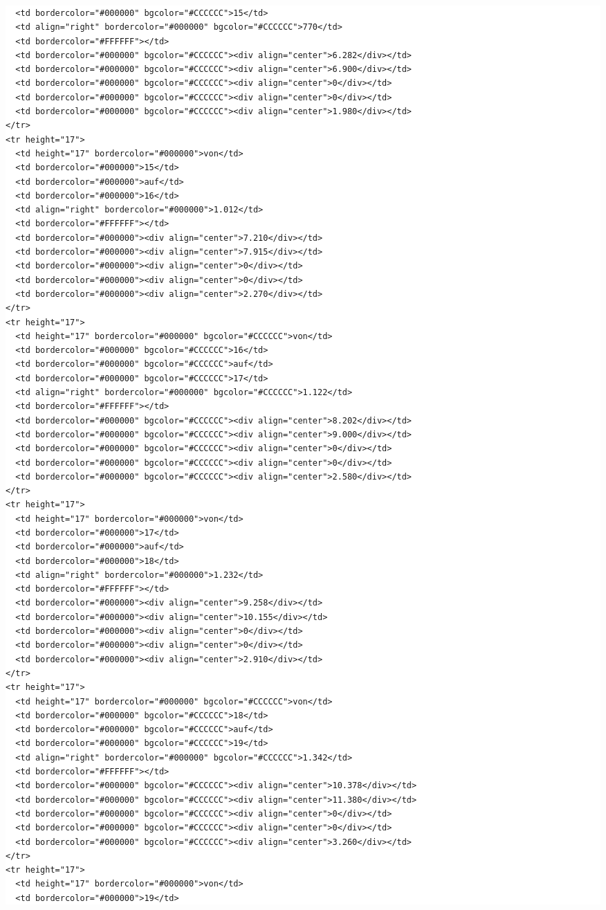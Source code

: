       <td bordercolor="#000000" bgcolor="#CCCCCC">15</td>
      <td align="right" bordercolor="#000000" bgcolor="#CCCCCC">770</td>
      <td bordercolor="#FFFFFF"></td>
      <td bordercolor="#000000" bgcolor="#CCCCCC"><div align="center">6.282</div></td>
      <td bordercolor="#000000" bgcolor="#CCCCCC"><div align="center">6.900</div></td>
      <td bordercolor="#000000" bgcolor="#CCCCCC"><div align="center">0</div></td>
      <td bordercolor="#000000" bgcolor="#CCCCCC"><div align="center">0</div></td>
      <td bordercolor="#000000" bgcolor="#CCCCCC"><div align="center">1.980</div></td>
    </tr>
    <tr height="17">
      <td height="17" bordercolor="#000000">von</td>
      <td bordercolor="#000000">15</td>
      <td bordercolor="#000000">auf</td>
      <td bordercolor="#000000">16</td>
      <td align="right" bordercolor="#000000">1.012</td>
      <td bordercolor="#FFFFFF"></td>
      <td bordercolor="#000000"><div align="center">7.210</div></td>
      <td bordercolor="#000000"><div align="center">7.915</div></td>
      <td bordercolor="#000000"><div align="center">0</div></td>
      <td bordercolor="#000000"><div align="center">0</div></td>
      <td bordercolor="#000000"><div align="center">2.270</div></td>
    </tr>
    <tr height="17">
      <td height="17" bordercolor="#000000" bgcolor="#CCCCCC">von</td>
      <td bordercolor="#000000" bgcolor="#CCCCCC">16</td>
      <td bordercolor="#000000" bgcolor="#CCCCCC">auf</td>
      <td bordercolor="#000000" bgcolor="#CCCCCC">17</td>
      <td align="right" bordercolor="#000000" bgcolor="#CCCCCC">1.122</td>
      <td bordercolor="#FFFFFF"></td>
      <td bordercolor="#000000" bgcolor="#CCCCCC"><div align="center">8.202</div></td>
      <td bordercolor="#000000" bgcolor="#CCCCCC"><div align="center">9.000</div></td>
      <td bordercolor="#000000" bgcolor="#CCCCCC"><div align="center">0</div></td>
      <td bordercolor="#000000" bgcolor="#CCCCCC"><div align="center">0</div></td>
      <td bordercolor="#000000" bgcolor="#CCCCCC"><div align="center">2.580</div></td>
    </tr>
    <tr height="17">
      <td height="17" bordercolor="#000000">von</td>
      <td bordercolor="#000000">17</td>
      <td bordercolor="#000000">auf</td>
      <td bordercolor="#000000">18</td>
      <td align="right" bordercolor="#000000">1.232</td>
      <td bordercolor="#FFFFFF"></td>
      <td bordercolor="#000000"><div align="center">9.258</div></td>
      <td bordercolor="#000000"><div align="center">10.155</div></td>
      <td bordercolor="#000000"><div align="center">0</div></td>
      <td bordercolor="#000000"><div align="center">0</div></td>
      <td bordercolor="#000000"><div align="center">2.910</div></td>
    </tr>
    <tr height="17">
      <td height="17" bordercolor="#000000" bgcolor="#CCCCCC">von</td>
      <td bordercolor="#000000" bgcolor="#CCCCCC">18</td>
      <td bordercolor="#000000" bgcolor="#CCCCCC">auf</td>
      <td bordercolor="#000000" bgcolor="#CCCCCC">19</td>
      <td align="right" bordercolor="#000000" bgcolor="#CCCCCC">1.342</td>
      <td bordercolor="#FFFFFF"></td>
      <td bordercolor="#000000" bgcolor="#CCCCCC"><div align="center">10.378</div></td>
      <td bordercolor="#000000" bgcolor="#CCCCCC"><div align="center">11.380</div></td>
      <td bordercolor="#000000" bgcolor="#CCCCCC"><div align="center">0</div></td>
      <td bordercolor="#000000" bgcolor="#CCCCCC"><div align="center">0</div></td>
      <td bordercolor="#000000" bgcolor="#CCCCCC"><div align="center">3.260</div></td>
    </tr>
    <tr height="17">
      <td height="17" bordercolor="#000000">von</td>
      <td bordercolor="#000000">19</td>